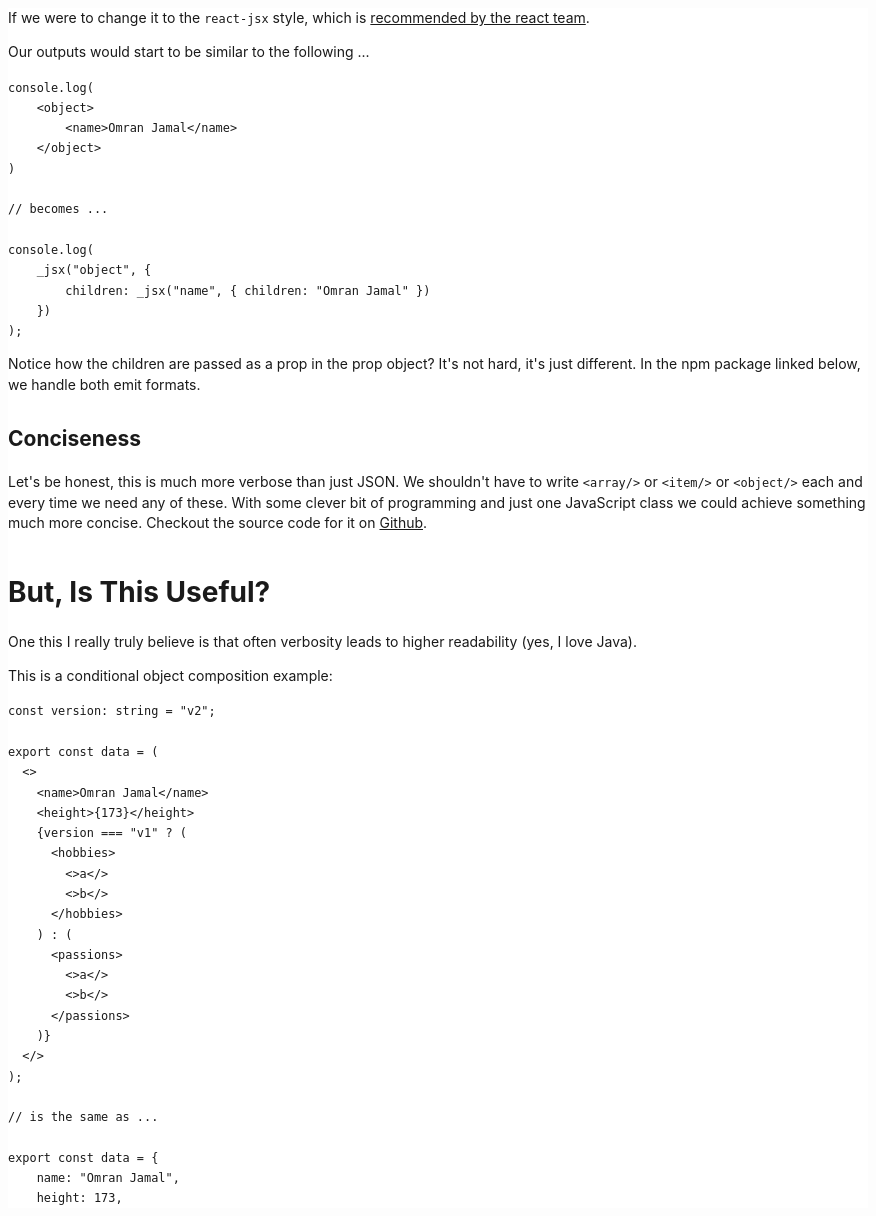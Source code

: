 If we were to change it to the `react-jsx` style, which is [recommended by the react team](https://legacy.reactjs.org/blog/2020/09/22/introducing-the-new-jsx-transform.html#whats-different-in-the-new-transform).

Our outputs would start to be similar to the following ...

```tsx
console.log(
    <object>
        <name>Omran Jamal</name>
    </object>
)

// becomes ...

console.log(
    _jsx("object", {
        children: _jsx("name", { children: "Omran Jamal" }) 
    })
);
```

Notice how the children are passed as a prop in the prop object? It's not hard, it's just different. In the npm package linked below, we handle both emit formats.

## Conciseness

Let's be honest, this is much more verbose than just JSON. We shouldn't have to write `<array/>`  or `<item/>` or `<object/>` each and every time we need any of these. With some clever bit of programming and just one JavaScript class we could achieve something much more concise. Checkout the source code for it on [Github](https://github.com/omranjamal/jsx-json).

# But, Is This Useful?

One this I really truly believe is that often verbosity leads to higher readability (yes, I love Java). 

This is a conditional object composition example:

```tsx
const version: string = "v2";

export const data = (
  <>
    <name>Omran Jamal</name>
    <height>{173}</height>
    {version === "v1" ? (
      <hobbies>
        <>a</>
        <>b</>
      </hobbies>
    ) : (
      <passions>
        <>a</>
        <>b</>
      </passions>
    )}
  </>
);

// is the same as ...

export const data = {
    name: "Omran Jamal",
    height: 173,
```